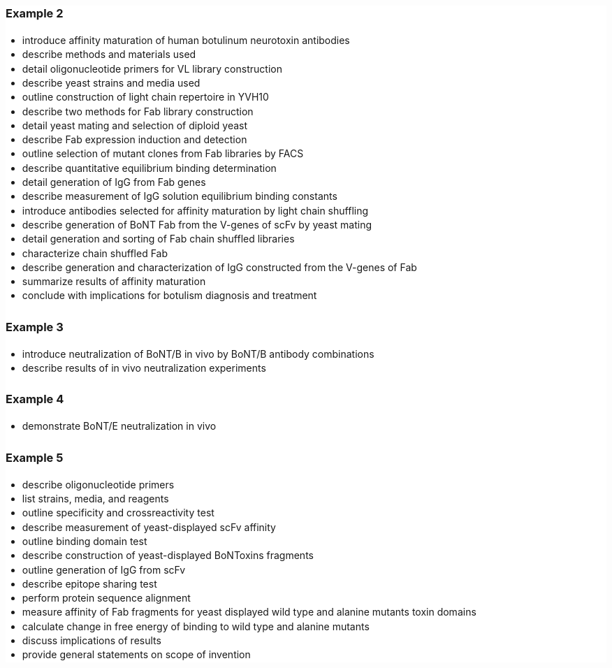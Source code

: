### Example 2

- introduce affinity maturation of human botulinum neurotoxin antibodies
- describe methods and materials used
- detail oligonucleotide primers for VL library construction
- describe yeast strains and media used
- outline construction of light chain repertoire in YVH10
- describe two methods for Fab library construction
- detail yeast mating and selection of diploid yeast
- describe Fab expression induction and detection
- outline selection of mutant clones from Fab libraries by FACS
- describe quantitative equilibrium binding determination
- detail generation of IgG from Fab genes
- describe measurement of IgG solution equilibrium binding constants
- introduce antibodies selected for affinity maturation by light chain shuffling
- describe generation of BoNT Fab from the V-genes of scFv by yeast mating
- detail generation and sorting of Fab chain shuffled libraries
- characterize chain shuffled Fab
- describe generation and characterization of IgG constructed from the V-genes of Fab
- summarize results of affinity maturation
- conclude with implications for botulism diagnosis and treatment

### Example 3

- introduce neutralization of BoNT/B in vivo by BoNT/B antibody combinations
- describe results of in vivo neutralization experiments

### Example 4

- demonstrate BoNT/E neutralization in vivo

### Example 5

- describe oligonucleotide primers
- list strains, media, and reagents
- outline specificity and crossreactivity test
- describe measurement of yeast-displayed scFv affinity
- outline binding domain test
- describe construction of yeast-displayed BoNToxins fragments
- outline generation of IgG from scFv
- describe epitope sharing test
- perform protein sequence alignment
- measure affinity of Fab fragments for yeast displayed wild type and alanine mutants toxin domains
- calculate change in free energy of binding to wild type and alanine mutants
- discuss implications of results
- provide general statements on scope of invention


